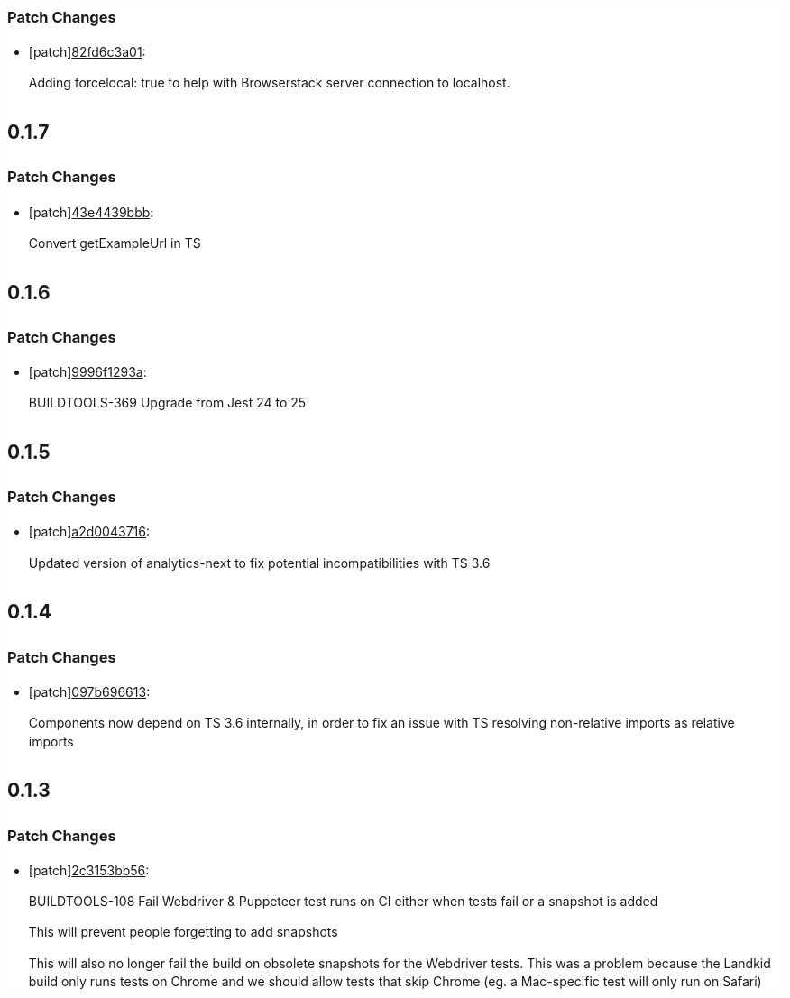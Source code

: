 ### Patch Changes

- [patch][82fd6c3a01](https://bitbucket.org/atlassian/atlassian-frontend/commits/82fd6c3a01):

  Adding forcelocal: true to help with Browserstack server connection to localhost.

## 0.1.7

### Patch Changes

- [patch][43e4439bbb](https://bitbucket.org/atlassian/atlassian-frontend/commits/43e4439bbb):

  Convert getExampleUrl in TS

## 0.1.6

### Patch Changes

- [patch][9996f1293a](https://bitbucket.org/atlassian/atlassian-frontend/commits/9996f1293a):

  BUILDTOOLS-369 Upgrade from Jest 24 to 25

## 0.1.5

### Patch Changes

- [patch][a2d0043716](https://bitbucket.org/atlassian/atlaskit-mk-2/commits/a2d0043716):

  Updated version of analytics-next to fix potential incompatibilities with TS 3.6

## 0.1.4

### Patch Changes

- [patch][097b696613](https://bitbucket.org/atlassian/atlaskit-mk-2/commits/097b696613):

  Components now depend on TS 3.6 internally, in order to fix an issue with TS resolving non-relative imports as relative imports

## 0.1.3

### Patch Changes

- [patch][2c3153bb56](https://bitbucket.org/atlassian/atlaskit-mk-2/commits/2c3153bb56):

  BUILDTOOLS-108 Fail Webdriver & Puppeteer test runs on CI either when tests fail or a snapshot is added

  This will prevent people forgetting to add snapshots

  This will also no longer fail the build on obsolete snapshots for the Webdriver tests. This was a problem because the Landkid build only runs tests on Chrome and we should allow tests that skip Chrome (eg. a Mac-specific test will only run on Safari)
